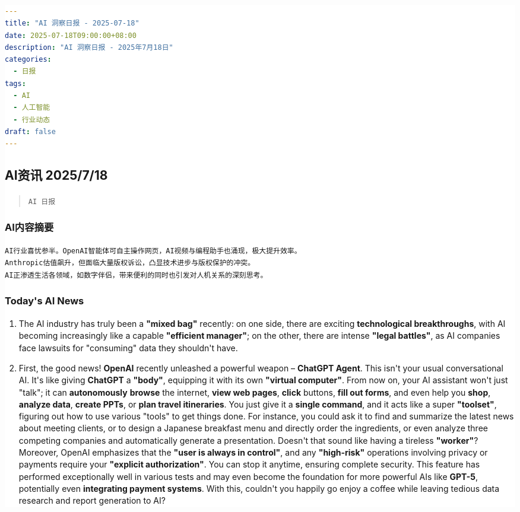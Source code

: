 ```yaml
---
title: "AI 洞察日报 - 2025-07-18"
date: 2025-07-18T09:00:00+08:00
description: "AI 洞察日报 - 2025年7月18日"
categories:
  - 日报
tags:
  - AI
  - 人工智能
  - 行业动态
draft: false
---
```


## AI资讯 2025/7/18

>  `AI 日报` 



### **AI内容摘要**

```
AI行业喜忧参半。OpenAI智能体可自主操作网页，AI视频与编程助手也涌现，极大提升效率。
Anthropic估值飙升，但面临大量版权诉讼，凸显技术进步与版权保护的冲突。
AI正渗透生活各领域，如数字伴侣，带来便利的同时也引发对人机关系的深刻思考。
```



### **Today's AI News**

1.  The AI industry has truly been a **"mixed bag"** recently: on one side, there are exciting **technological breakthroughs**, with AI becoming increasingly like a capable **"efficient manager"**; on the other, there are intense **"legal battles"**, as AI companies face lawsuits for "consuming" data they shouldn't have.

2.  First, the good news! **OpenAI** recently unleashed a powerful weapon – **ChatGPT Agent**. This isn't your usual conversational AI. It's like giving **ChatGPT** a **"body"**, equipping it with its own **"virtual computer"**. From now on, your AI assistant won't just "talk"; it can **autonomously** **browse** the internet, **view web pages**, **click** buttons, **fill out forms**, and even help you **shop**, **analyze data**, **create PPTs**, or **plan travel itineraries**. You just give it a **single command**, and it acts like a super **"toolset"**, figuring out how to use various "tools" to get things done. For instance, you could ask it to find and summarize the latest news about meeting clients, or to design a Japanese breakfast menu and directly order the ingredients, or even analyze three competing companies and automatically generate a presentation. Doesn't that sound like having a tireless **"worker"**? Moreover, OpenAI emphasizes that the **"user is always in control"**, and any **"high-risk"** operations involving privacy or payments require your **"explicit authorization"**. You can stop it anytime, ensuring complete security. This feature has performed exceptionally well in various tests and may even become the foundation for more powerful AIs like **GPT-5**, potentially even **integrating payment systems**. With this, couldn't you happily go enjoy a coffee while leaving tedious data research and report generation to AI?
